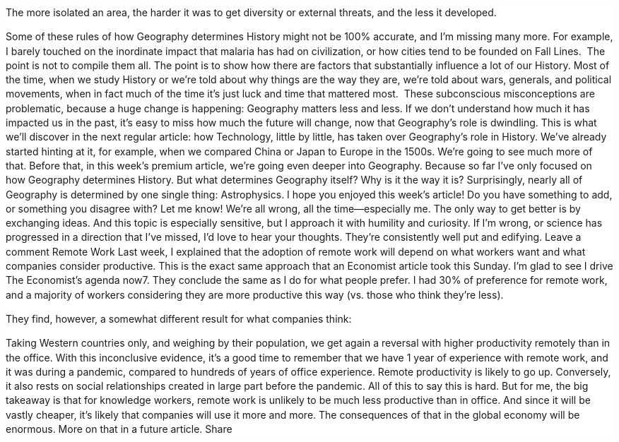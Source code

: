 
The more isolated an area, the harder it was to get diversity or external threats, and the less it developed.


Some of these rules of how Geography determines History might not be 100% accurate, and I’m missing many more. For example, I barely touched on the inordinate impact that malaria has had on civilization, or how cities tend to be founded on Fall Lines. 
The point is not to compile them all. The point is to show how there are factors that substantially influence a lot of our History.
Most of the time, when we study History or we’re told about why things are the way they are, we’re told about wars, generals, and political movements, when in fact much of the time it’s just luck and time that mattered most. 
These subconscious misconceptions are problematic, because a huge change is happening: Geography matters less and less. If we don’t understand how much it has impacted us in the past, it’s easy to miss how much the future will change, now that Geography’s role is dwindling.
This is what we’ll discover in the next regular article: how Technology, little by little, has taken over Geography’s role in History. We’ve already started hinting at it, for example, when we compared China or Japan to Europe in the 1500s. We’re going to see much more of that.
Before that, in this week’s premium article, we’re going even deeper into Geography. Because so far I’ve only focused on how Geography determines History. But what determines Geography itself? Why is it the way it is? Surprisingly, nearly all of Geography is determined by one single thing: Astrophysics.
I hope you enjoyed this week’s article! Do you have something to add, or something you disagree with? Let me know! We’re all wrong, all the time—especially me. The only way to get better is by exchanging ideas. And this topic is especially sensitive, but I approach it with humility and curiosity. If I’m wrong, or science has progressed in a direction that I’ve missed, I’d love to hear your thoughts. They’re consistently well put and edifying. 
Leave a comment
Remote Work
Last week, I explained that the adoption of remote work will depend on what workers want and what companies consider productive. This is the exact same approach that an Economist article took this Sunday. I’m glad to see I drive The Economist’s agenda now7.
They conclude the same as I do for what people prefer. I had 30% of preference for remote work, and a majority of workers considering they are more productive this way (vs. those who think they’re less).

They find, however, a somewhat different result for what companies think:

Taking Western countries only, and weighing by their population, we get again a reversal with higher productivity remotely than in the office.
With this inconclusive evidence, it’s a good time to remember that we have 1 year of experience with remote work, and it was during a pandemic, compared to hundreds of years of office experience. Remote productivity is likely to go up. Conversely, it also rests on social relationships created in large part before the pandemic.
All of this to say this is hard. But for me, the big takeaway is that for knowledge workers, remote work is unlikely to be much less productive than in office. And since it will be vastly cheaper, it’s likely that companies will use it more and more. The consequences of that in the global economy will be enormous. More on that in a future article.
Share